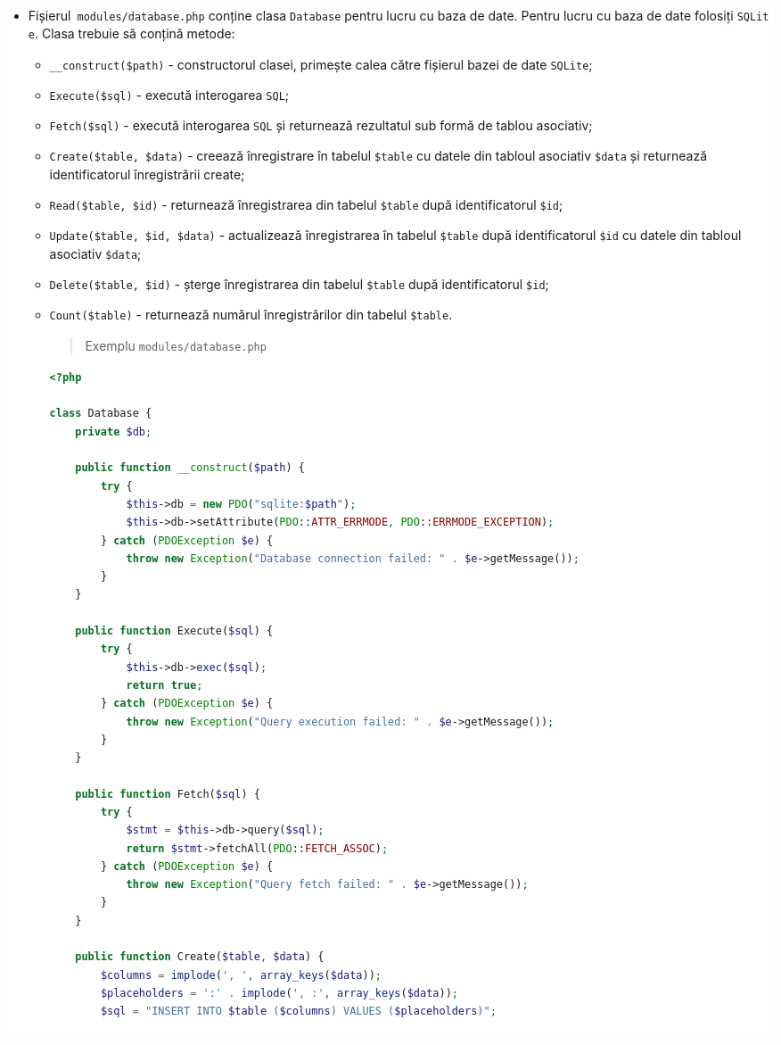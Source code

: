 - Fișierul` modules/database.php` conține clasa `Database` pentru lucru cu baza de date. Pentru lucru cu baza de date folosiți `SQLite`. Clasa trebuie să conțină metode:

    - `__construct($path)` - constructorul clasei, primește calea către fișierul bazei de date `SQLite`;

    - `Execute($sql)` - execută interogarea `SQL`;

    - `Fetch($sql)` - execută interogarea `SQL` și returnează rezultatul sub formă de tablou asociativ;

    - `Create($table, $data)` - creează înregistrare în tabelul `$table` cu datele din tabloul asociativ `$data` și returnează identificatorul înregistrării create;

    - `Read($table, $id)` - returnează înregistrarea din tabelul `$table` după identificatorul `$id`;

    - `Update($table, $id, $data)` - actualizează înregistrarea în tabelul `$table` după identificatorul `$id` cu datele din tabloul asociativ `$data`;

    - `Delete($table, $id)` - șterge înregistrarea din tabelul `$table` după identificatorul `$id`;

    - `Count($table)` - returnează numărul înregistrărilor din tabelul `$table`.
        <br>
        > Exemplu `modules/database.php`
        ```php
        <?php

        class Database {
            private $db;

            public function __construct($path) {
                try {
                    $this->db = new PDO("sqlite:$path");
                    $this->db->setAttribute(PDO::ATTR_ERRMODE, PDO::ERRMODE_EXCEPTION);
                } catch (PDOException $e) {
                    throw new Exception("Database connection failed: " . $e->getMessage());
                }
            }

            public function Execute($sql) {
                try {
                    $this->db->exec($sql);
                    return true;
                } catch (PDOException $e) {
                    throw new Exception("Query execution failed: " . $e->getMessage());
                }
            }

            public function Fetch($sql) {
                try {
                    $stmt = $this->db->query($sql);
                    return $stmt->fetchAll(PDO::FETCH_ASSOC);
                } catch (PDOException $e) {
                    throw new Exception("Query fetch failed: " . $e->getMessage());
                }
            }

            public function Create($table, $data) {
                $columns = implode(', ', array_keys($data));
                $placeholders = ':' . implode(', :', array_keys($data));
                $sql = "INSERT INTO $table ($columns) VALUES ($placeholders)";
                